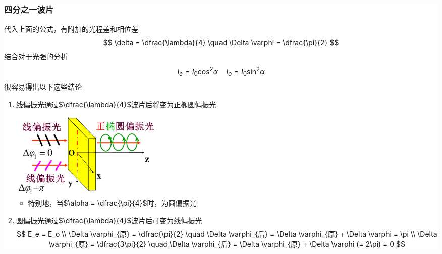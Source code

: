 ### 四分之一波片

代入上面的公式，有附加的光程差和相位差
$$
\delta = \dfrac{\lambda}{4} \quad \Delta \varphi = \dfrac{\pi}{2}
$$
结合对于光强的分析
$$
I_e = I_0 \cos^2 \alpha \quad I_o = I_0 \sin^2 \alpha
$$
很容易得出以下这些结论

1. 线偏振光通过$\dfrac{\lambda}{4}$波片后将变为正椭圆偏振光

   <img src="assets/image-20240108012009385.png" alt="image-20240108012009385" style="zoom: 33%;" />

   - 特别地，当$\alpha = \dfrac{\pi}{4}$时，为圆偏振光

2. 圆偏振光通过$\dfrac{\lambda}{4}$波片后可变为线偏振光
   $$
   E_e = E_o \\
   \Delta \varphi_{原} = \dfrac{\pi}{2} \quad
   \Delta \varphi_{后} = \Delta \varphi_{原} + \Delta \varphi = \pi \\
   \Delta \varphi_{原} = \dfrac{3\pi}{2} \quad
   \Delta \varphi_{后} = \Delta \varphi_{原} + \Delta \varphi (= 2\pi) = 0
   $$
